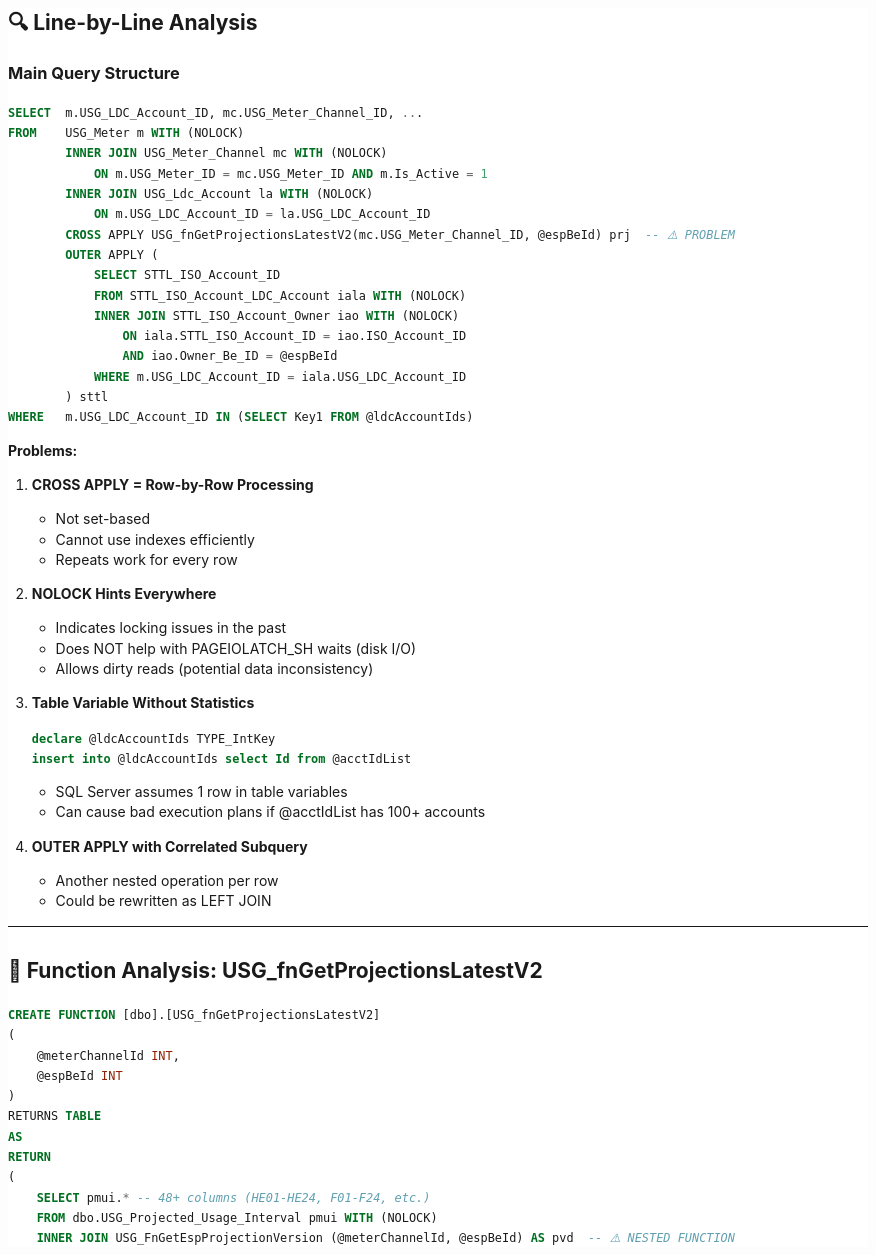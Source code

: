 ## 🔍 Line-by-Line Analysis

### Main Query Structure

```sql
SELECT  m.USG_LDC_Account_ID, mc.USG_Meter_Channel_ID, ...
FROM    USG_Meter m WITH (NOLOCK)
        INNER JOIN USG_Meter_Channel mc WITH (NOLOCK)
            ON m.USG_Meter_ID = mc.USG_Meter_ID AND m.Is_Active = 1
        INNER JOIN USG_Ldc_Account la WITH (NOLOCK)
            ON m.USG_LDC_Account_ID = la.USG_LDC_Account_ID
        CROSS APPLY USG_fnGetProjectionsLatestV2(mc.USG_Meter_Channel_ID, @espBeId) prj  -- ⚠️ PROBLEM
        OUTER APPLY (
            SELECT STTL_ISO_Account_ID
            FROM STTL_ISO_Account_LDC_Account iala WITH (NOLOCK)
            INNER JOIN STTL_ISO_Account_Owner iao WITH (NOLOCK)
                ON iala.STTL_ISO_Account_ID = iao.ISO_Account_ID
                AND iao.Owner_Be_ID = @espBeId
            WHERE m.USG_LDC_Account_ID = iala.USG_LDC_Account_ID
        ) sttl
WHERE   m.USG_LDC_Account_ID IN (SELECT Key1 FROM @ldcAccountIds)
```

**Problems:**

1. **CROSS APPLY = Row-by-Row Processing**
   - Not set-based
   - Cannot use indexes efficiently
   - Repeats work for every row

2. **NOLOCK Hints Everywhere**
   - Indicates locking issues in the past
   - Does NOT help with PAGEIOLATCH_SH waits (disk I/O)
   - Allows dirty reads (potential data inconsistency)

3. **Table Variable Without Statistics**
   ```sql
   declare @ldcAccountIds TYPE_IntKey
   insert into @ldcAccountIds select Id from @acctIdList
   ```
   - SQL Server assumes 1 row in table variables
   - Can cause bad execution plans if @acctIdList has 100+ accounts

4. **OUTER APPLY with Correlated Subquery**
   - Another nested operation per row
   - Could be rewritten as LEFT JOIN

---

## 🔧 Function Analysis: USG_fnGetProjectionsLatestV2

```sql
CREATE FUNCTION [dbo].[USG_fnGetProjectionsLatestV2]
(
    @meterChannelId INT,
    @espBeId INT
)
RETURNS TABLE
AS
RETURN
(
    SELECT pmui.* -- 48+ columns (HE01-HE24, F01-F24, etc.)
    FROM dbo.USG_Projected_Usage_Interval pmui WITH (NOLOCK)
    INNER JOIN USG_FnGetEspProjectionVersion (@meterChannelId, @espBeId) AS pvd  -- ⚠️ NESTED FUNCTION
```